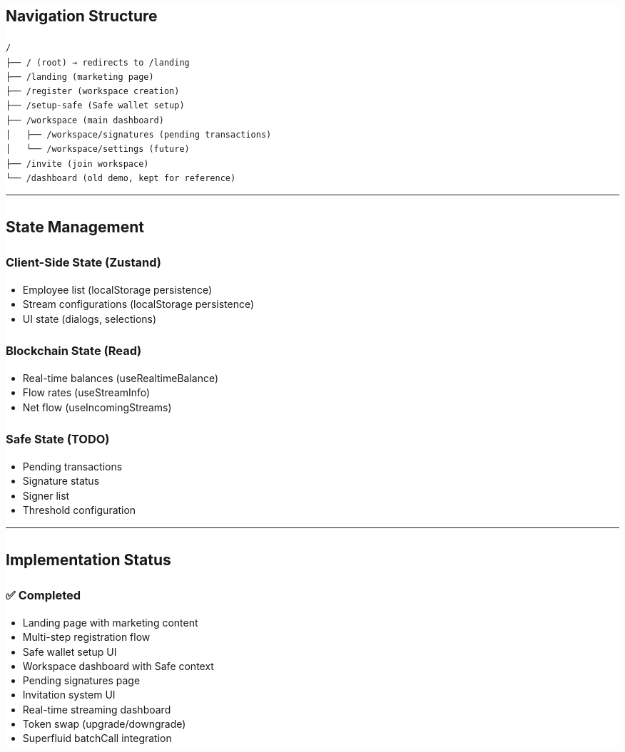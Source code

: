 
## Navigation Structure

```
/
├── / (root) → redirects to /landing
├── /landing (marketing page)
├── /register (workspace creation)
├── /setup-safe (Safe wallet setup)
├── /workspace (main dashboard)
│   ├── /workspace/signatures (pending transactions)
│   └── /workspace/settings (future)
├── /invite (join workspace)
└── /dashboard (old demo, kept for reference)
```

---

## State Management

### Client-Side State (Zustand)
- Employee list (localStorage persistence)
- Stream configurations (localStorage persistence)
- UI state (dialogs, selections)

### Blockchain State (Read)
- Real-time balances (useRealtimeBalance)
- Flow rates (useStreamInfo)
- Net flow (useIncomingStreams)

### Safe State (TODO)
- Pending transactions
- Signature status
- Signer list
- Threshold configuration

---

## Implementation Status

### ✅ Completed
- Landing page with marketing content
- Multi-step registration flow
- Safe wallet setup UI
- Workspace dashboard with Safe context
- Pending signatures page
- Invitation system UI
- Real-time streaming dashboard
- Token swap (upgrade/downgrade)
- Superfluid batchCall integration

